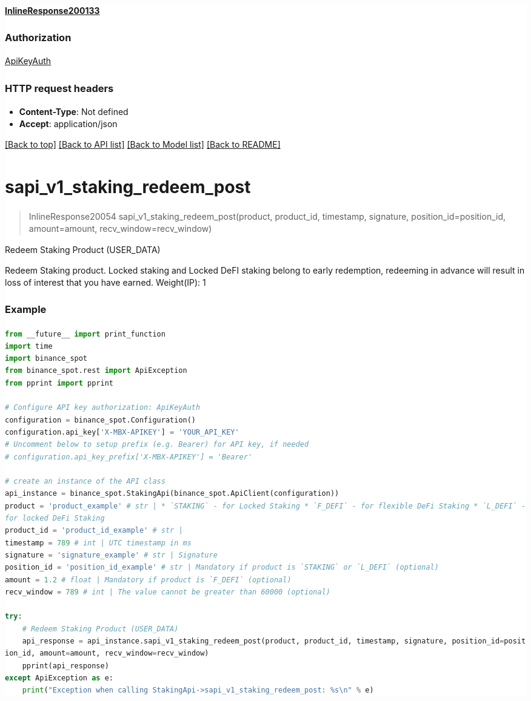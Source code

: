 [**InlineResponse200133**](InlineResponse200133.md)

### Authorization

[ApiKeyAuth](../README.md#ApiKeyAuth)

### HTTP request headers

 - **Content-Type**: Not defined
 - **Accept**: application/json

[[Back to top]](#) [[Back to API list]](../README.md#documentation-for-api-endpoints) [[Back to Model list]](../README.md#documentation-for-models) [[Back to README]](../README.md)

# **sapi_v1_staking_redeem_post**
> InlineResponse20054 sapi_v1_staking_redeem_post(product, product_id, timestamp, signature, position_id=position_id, amount=amount, recv_window=recv_window)

Redeem Staking Product (USER_DATA)

Redeem Staking product. Locked staking and Locked DeFI staking belong to early redemption, redeeming in advance will result in loss of interest that you have earned.  Weight(IP): 1

### Example
```python
from __future__ import print_function
import time
import binance_spot
from binance_spot.rest import ApiException
from pprint import pprint

# Configure API key authorization: ApiKeyAuth
configuration = binance_spot.Configuration()
configuration.api_key['X-MBX-APIKEY'] = 'YOUR_API_KEY'
# Uncomment below to setup prefix (e.g. Bearer) for API key, if needed
# configuration.api_key_prefix['X-MBX-APIKEY'] = 'Bearer'

# create an instance of the API class
api_instance = binance_spot.StakingApi(binance_spot.ApiClient(configuration))
product = 'product_example' # str | * `STAKING` - for Locked Staking * `F_DEFI` - for flexible DeFi Staking * `L_DEFI` - for locked DeFi Staking
product_id = 'product_id_example' # str | 
timestamp = 789 # int | UTC timestamp in ms
signature = 'signature_example' # str | Signature
position_id = 'position_id_example' # str | Mandatory if product is `STAKING` or `L_DEFI` (optional)
amount = 1.2 # float | Mandatory if product is `F_DEFI` (optional)
recv_window = 789 # int | The value cannot be greater than 60000 (optional)

try:
    # Redeem Staking Product (USER_DATA)
    api_response = api_instance.sapi_v1_staking_redeem_post(product, product_id, timestamp, signature, position_id=position_id, amount=amount, recv_window=recv_window)
    pprint(api_response)
except ApiException as e:
    print("Exception when calling StakingApi->sapi_v1_staking_redeem_post: %s\n" % e)
```
